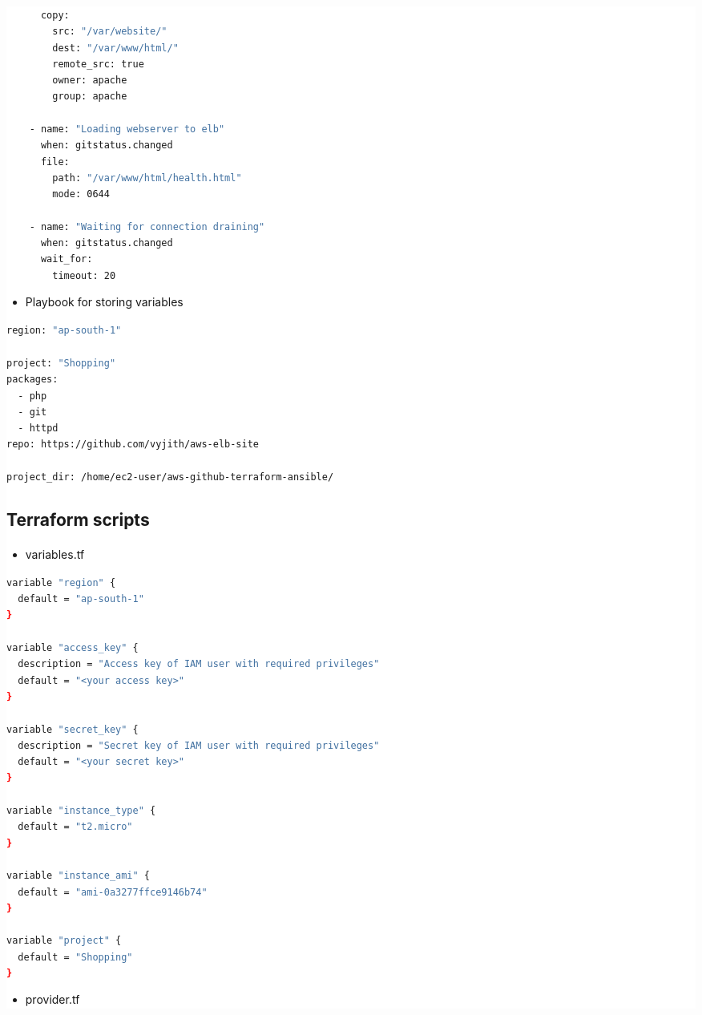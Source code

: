 ```sh
      copy:
        src: "/var/website/"
        dest: "/var/www/html/"
        remote_src: true
        owner: apache
        group: apache

    - name: "Loading webserver to elb"
      when: gitstatus.changed
      file:
        path: "/var/www/html/health.html"
        mode: 0644

    - name: "Waiting for connection draining"
      when: gitstatus.changed
      wait_for:
        timeout: 20
```        
  - Playbook for storing variables
```sh
region: "ap-south-1"

project: "Shopping"
packages:
  - php
  - git
  - httpd
repo: https://github.com/vyjith/aws-elb-site

project_dir: /home/ec2-user/aws-github-terraform-ansible/
```

## Terraform scripts
  - variables.tf
```sh
variable "region" {
  default = "ap-south-1"
}

variable "access_key" {
  description = "Access key of IAM user with required privileges"
  default = "<your access key>"
}

variable "secret_key" {
  description = "Secret key of IAM user with required privileges"
  default = "<your secret key>"
}

variable "instance_type" {
  default = "t2.micro"
}

variable "instance_ami" {
  default = "ami-0a3277ffce9146b74"
}

variable "project" {
  default = "Shopping"
}
```
  - provider.tf
```sh
```